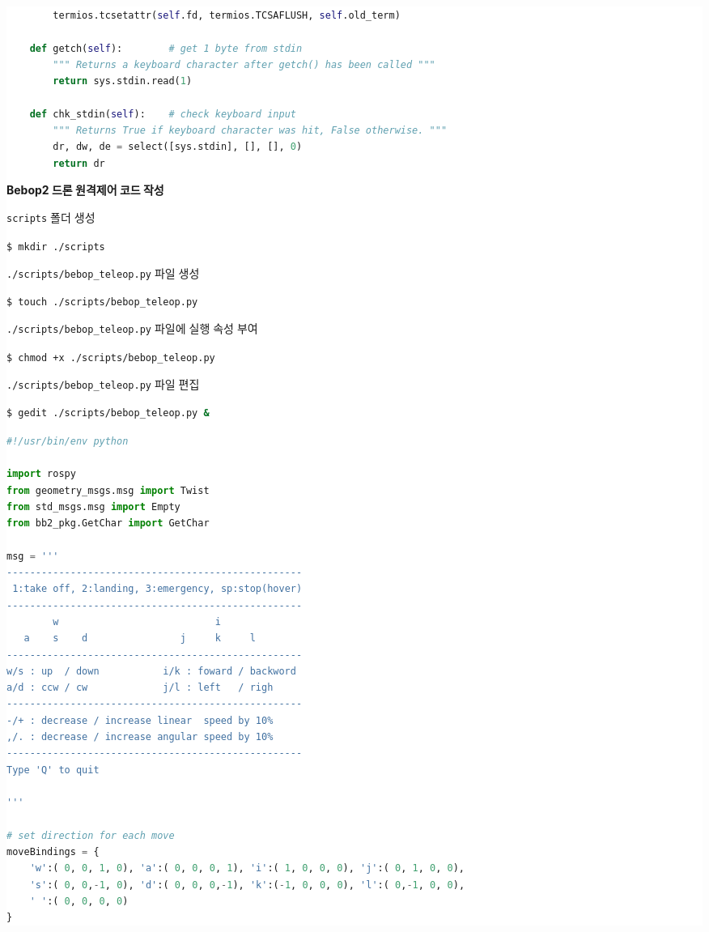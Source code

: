 ```python
        termios.tcsetattr(self.fd, termios.TCSAFLUSH, self.old_term)
  
    def getch(self):        # get 1 byte from stdin
        """ Returns a keyboard character after getch() has been called """
        return sys.stdin.read(1)
  
    def chk_stdin(self):    # check keyboard input
        """ Returns True if keyboard character was hit, False otherwise. """
        dr, dw, de = select([sys.stdin], [], [], 0)
        return dr
```

**Bebop2 드론 원격제어 코드 작성**

`scripts` 폴더 생성 

```bash
$ mkdir ./scripts
```

`./scripts/bebop_teleop.py` 파일 생성

```bash
$ touch ./scripts/bebop_teleop.py
```

`./scripts/bebop_teleop.py` 파일에 실행 속성 부여

```bash
$ chmod +x ./scripts/bebop_teleop.py
```

`./scripts/bebop_teleop.py` 파일 편집

```bash
$ gedit ./scripts/bebop_teleop.py &
```

```python
#!/usr/bin/env python

import rospy
from geometry_msgs.msg import Twist
from std_msgs.msg import Empty
from bb2_pkg.GetChar import GetChar
 
msg = '''
---------------------------------------------------
 1:take off, 2:landing, 3:emergency, sp:stop(hover)
---------------------------------------------------
        w                           i                      
   a    s    d                j     k     l
---------------------------------------------------
w/s : up  / down           i/k : foward / backword
a/d : ccw / cw             j/l : left   / righ
---------------------------------------------------
-/+ : decrease / increase linear  speed by 10%
,/. : decrease / increase angular speed by 10%
---------------------------------------------------
Type 'Q' to quit

'''

# set direction for each move
moveBindings = {
    'w':( 0, 0, 1, 0), 'a':( 0, 0, 0, 1), 'i':( 1, 0, 0, 0), 'j':( 0, 1, 0, 0), 
    's':( 0, 0,-1, 0), 'd':( 0, 0, 0,-1), 'k':(-1, 0, 0, 0), 'l':( 0,-1, 0, 0),
    ' ':( 0, 0, 0, 0)
}
```
